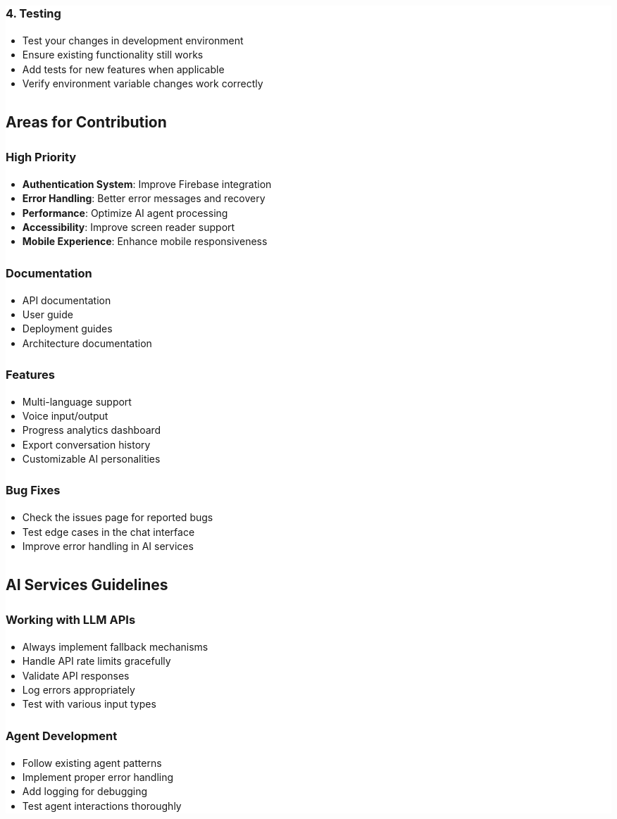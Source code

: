 ### 4. Testing
- Test your changes in development environment
- Ensure existing functionality still works
- Add tests for new features when applicable
- Verify environment variable changes work correctly

## Areas for Contribution

### High Priority
- **Authentication System**: Improve Firebase integration
- **Error Handling**: Better error messages and recovery
- **Performance**: Optimize AI agent processing
- **Accessibility**: Improve screen reader support
- **Mobile Experience**: Enhance mobile responsiveness

### Documentation
- API documentation
- User guide
- Deployment guides
- Architecture documentation

### Features
- Multi-language support
- Voice input/output
- Progress analytics dashboard
- Export conversation history
- Customizable AI personalities

### Bug Fixes
- Check the issues page for reported bugs
- Test edge cases in the chat interface
- Improve error handling in AI services

## AI Services Guidelines

### Working with LLM APIs
- Always implement fallback mechanisms
- Handle API rate limits gracefully
- Validate API responses
- Log errors appropriately
- Test with various input types

### Agent Development
- Follow existing agent patterns
- Implement proper error handling
- Add logging for debugging
- Test agent interactions thoroughly
